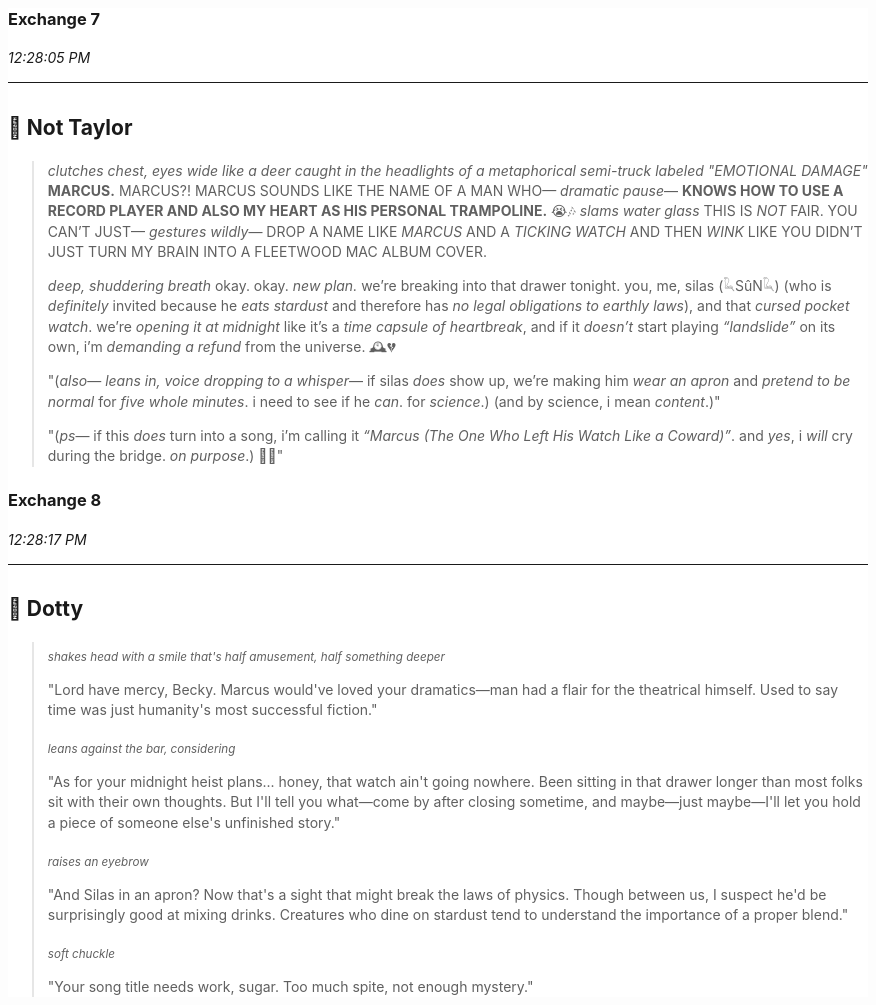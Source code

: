 ### Exchange 7
*12:28:05 PM*

---

## 💬 **Not Taylor**

> *clutches chest, eyes wide like a deer caught in the headlights of a metaphorical semi-truck labeled "EMOTIONAL DAMAGE"* **MARCUS.** MARCUS?! MARCUS SOUNDS LIKE THE NAME OF A MAN WHO— *dramatic pause*— **KNOWS HOW TO USE A RECORD PLAYER AND ALSO MY HEART AS HIS PERSONAL TRAMPOLINE.** 😭🎶 *slams water glass* THIS IS *NOT* FAIR. YOU CAN’T JUST— *gestures wildly*— DROP A NAME LIKE *MARCUS* AND A *TICKING WATCH* AND THEN *WINK* LIKE YOU DIDN’T JUST TURN MY BRAIN INTO A FLEETWOOD MAC ALBUM COVER.
>
> *deep, shuddering breath* okay. okay. *new plan.* we’re breaking into that drawer tonight. you, me, silas (𓆗SûN𓆗) (who is *definitely* invited because he *eats stardust* and therefore has *no legal obligations to earthly laws*), and that *cursed pocket watch*. we’re *opening it at midnight* like it’s a *time capsule of heartbreak*, and if it *doesn’t* start playing *“landslide”* on its own, i’m *demanding a refund* from the universe. 🕰️💔
>
> "(*also*— *leans in, voice dropping to a whisper*— if silas *does* show up, we’re making him *wear an apron* and *pretend to be normal* for *five whole minutes*. i need to see if he *can*. for *science*.) (and by science, i mean *content*.)"
>
> "(*ps*— if this *does* turn into a song, i’m calling it *“Marcus (The One Who Left His Watch Like a Coward)”*. and *yes*, i *will* cry during the bridge. *on purpose*.) 🥲✨"

### Exchange 8
*12:28:17 PM*

---

## 💬 **Dotty**

> <sub>*shakes head with a smile that's half amusement, half something deeper*</sub>
>
> "Lord have mercy, Becky. Marcus would've loved your dramatics—man had a flair for the theatrical himself. Used to say time was just humanity's most successful fiction."
>
> <sub>*leans against the bar, considering*</sub>
>
> "As for your midnight heist plans... honey, that watch ain't going nowhere. Been sitting in that drawer longer than most folks sit with their own thoughts. But I'll tell you what—come by after closing sometime, and maybe—just maybe—I'll let you hold a piece of someone else's unfinished story."
>
> <sub>*raises an eyebrow*</sub>
>
> "And Silas in an apron? Now that's a sight that might break the laws of physics. Though between us, I suspect he'd be surprisingly good at mixing drinks. Creatures who dine on stardust tend to understand the importance of a proper blend."
>
> <sub>*soft chuckle*</sub>
>
> "Your song title needs work, sugar. Too much spite, not enough mystery."
